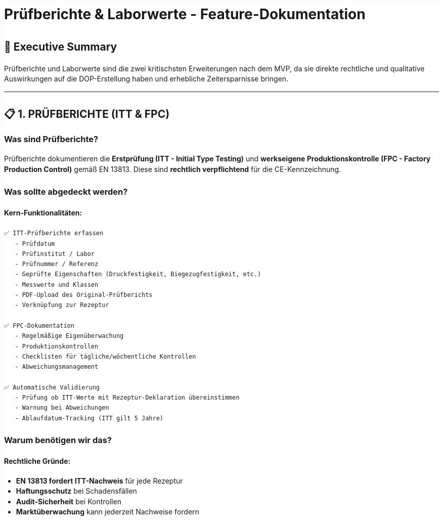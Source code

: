 # Prüfberichte & Laborwerte - Feature-Dokumentation

## 🎯 Executive Summary
Prüfberichte und Laborwerte sind die zwei kritischsten Erweiterungen nach dem MVP, da sie direkte rechtliche und qualitative Auswirkungen auf die DOP-Erstellung haben und erhebliche Zeitersparnisse bringen.

---

## 📋 1. PRÜFBERICHTE (ITT & FPC)

### Was sind Prüfberichte?
Prüfberichte dokumentieren die **Erstprüfung (ITT - Initial Type Testing)** und **werkseigene Produktionskontrolle (FPC - Factory Production Control)** gemäß EN 13813. Diese sind **rechtlich verpflichtend** für die CE-Kennzeichnung.

### Was sollte abgedeckt werden?

#### Kern-Funktionalitäten:
```
✅ ITT-Prüfberichte erfassen
   - Prüfdatum
   - Prüfinstitut / Labor
   - Prüfnummer / Referenz
   - Geprüfte Eigenschaften (Druckfestigkeit, Biegezugfestigkeit, etc.)
   - Messwerte und Klassen
   - PDF-Upload des Original-Prüfberichts
   - Verknüpfung zur Rezeptur

✅ FPC-Dokumentation
   - Regelmäßige Eigenüberwachung
   - Produktionskontrollen
   - Checklisten für tägliche/wöchentliche Kontrollen
   - Abweichungsmanagement

✅ Automatische Validierung
   - Prüfung ob ITT-Werte mit Rezeptur-Deklaration übereinstimmen
   - Warnung bei Abweichungen
   - Ablaufdatum-Tracking (ITT gilt 5 Jahre)
```

### Warum benötigen wir das?

#### Rechtliche Gründe:
- **EN 13813 fordert ITT-Nachweis** für jede Rezeptur
- **Haftungsschutz** bei Schadensfällen
- **Audit-Sicherheit** bei Kontrollen
- **Marktüberwachung** kann jederzeit Nachweise fordern

